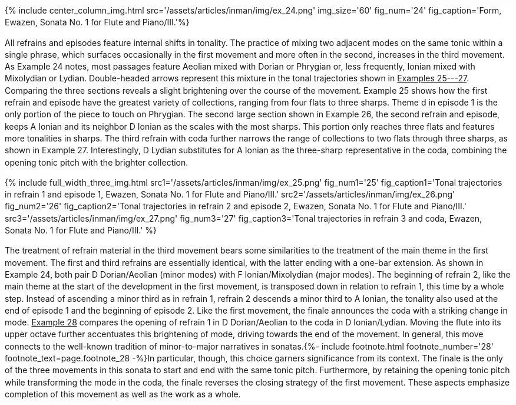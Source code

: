 {% include center_column_img.html src='/assets/articles/inman/img/ex_24.png' img_size='60' fig_num='24' fig_caption='Form, Ewazen, Sonata No. 1 for Flute and Piano/III.'%}


All refrains and episodes feature internal shifts in tonality. The
practice of mixing two adjacent modes on the same tonic within a single
phrase, which surfaces occasionally in the first movement and more often
in the second, increases in the third movement. As Example 24 notes,
most passages feature Aeolian mixed with Dorian or Phrygian or, less
frequently, Ionian mixed with Mixolydian or Lydian. Double-headed arrows
represent this mixture in the tonal trajectories shown in [Examples
25---27](#ex-25). Comparing the three sections reveals a slight
brightening over the course of the movement. Example 25 shows how the
first refrain and episode have the greatest variety of collections,
ranging from four flats to three sharps. Theme d in episode 1 is the
only portion of the piece to touch on Phrygian. The second large section
shown in Example 26, the second refrain and episode, keeps A Ionian and
its neighbor D Ionian as the scales with the most sharps. This portion
only reaches three flats and features more tonalities in sharps. The
third refrain with coda further narrows the range of collections to two
flats through three sharps, as shown in Example 27. Interestingly, D
Lydian substitutes for A Ionian as the three-sharp representative in the
coda, combining the opening tonic pitch with the brighter collection.

{% include full_width_three_img.html 
src1='/assets/articles/inman/img/ex_25.png' fig_num1='25' fig_caption1='Tonal trajectories in refrain 1 and episode 1, Ewazen, Sonata No. 1 for Flute and Piano/III.'
src2='/assets/articles/inman/img/ex_26.png' fig_num2='26' fig_caption2='Tonal trajectories in refrain 2 and episode 2, Ewazen, Sonata No. 1 for Flute and Piano/III.'
src3='/assets/articles/inman/img/ex_27.png' fig_num3='27' fig_caption3='Tonal trajectories in refrain 3 and coda, Ewazen, Sonata No. 1 for Flute and Piano/III.'
%}


The treatment of refrain material in the third movement bears some
similarities to the treatment of the main theme in the first movement.
The first and third refrains are essentially identical, with the latter
ending with a one-bar extension. As shown in Example 24, both pair D
Dorian/Aeolian (minor modes) with F Ionian/Mixolydian (major modes). The
beginning of refrain 2, like the main theme at the start of the
development in the first movement, is transposed down in relation to
refrain 1, this time by a whole step. Instead of ascending a minor third
as in refrain 1, refrain 2 descends a minor third to A Ionian, the
tonality also used at the end of episode 1 and the beginning of episode
2. Like the first movement, the finale announces the coda with a
striking change in mode. [Example 28](#ex-28) compares the
opening of refrain 1 in D Dorian/Aeolian to the coda in D Ionian/Lydian.
Moving the flute into its upper octave further accentuates this
brightening of mode, driving towards the end of the movement. In
general, this move connects to the well-known tradition of
minor-to-major narratives in sonatas.{%- include footnote.html footnote_number='28' footnote_text=page.footnote_28 -%}In particular, though, this
choice garners significance from its context. The finale is the only of
the three movements in this sonata to start and end with the same tonic
pitch. Furthermore, by retaining the opening tonic pitch while
transforming the mode in the coda, the finale reverses the closing
strategy of the first movement. These aspects emphasize completion of
this movement as well as the work as a whole.
